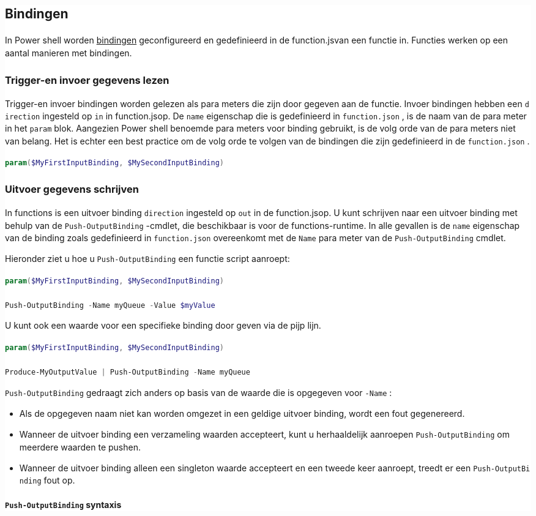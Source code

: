 ## <a name="bindings"></a>Bindingen

In Power shell worden [bindingen](functions-triggers-bindings.md) geconfigureerd en gedefinieerd in de function.jsvan een functie in. Functies werken op een aantal manieren met bindingen.

### <a name="reading-trigger-and-input-data"></a>Trigger-en invoer gegevens lezen

Trigger-en invoer bindingen worden gelezen als para meters die zijn door gegeven aan de functie. Invoer bindingen hebben een `direction` ingesteld op `in` in function.jsop. De `name` eigenschap die is gedefinieerd in `function.json` , is de naam van de para meter in het `param` blok. Aangezien Power shell benoemde para meters voor binding gebruikt, is de volg orde van de para meters niet van belang. Het is echter een best practice om de volg orde te volgen van de bindingen die zijn gedefinieerd in de `function.json` .

```powershell
param($MyFirstInputBinding, $MySecondInputBinding)
```

### <a name="writing-output-data"></a>Uitvoer gegevens schrijven

In functions is een uitvoer binding `direction` ingesteld op `out` in de function.jsop. U kunt schrijven naar een uitvoer binding met behulp van de `Push-OutputBinding` -cmdlet, die beschikbaar is voor de functions-runtime. In alle gevallen is de `name` eigenschap van de binding zoals gedefinieerd in `function.json` overeenkomt met de `Name` para meter van de `Push-OutputBinding` cmdlet.

Hieronder ziet u hoe u `Push-OutputBinding` een functie script aanroept:

```powershell
param($MyFirstInputBinding, $MySecondInputBinding)

Push-OutputBinding -Name myQueue -Value $myValue
```

U kunt ook een waarde voor een specifieke binding door geven via de pijp lijn.

```powershell
param($MyFirstInputBinding, $MySecondInputBinding)

Produce-MyOutputValue | Push-OutputBinding -Name myQueue
```

`Push-OutputBinding` gedraagt zich anders op basis van de waarde die is opgegeven voor `-Name` :

* Als de opgegeven naam niet kan worden omgezet in een geldige uitvoer binding, wordt een fout gegenereerd.

* Wanneer de uitvoer binding een verzameling waarden accepteert, kunt u herhaaldelijk aanroepen `Push-OutputBinding` om meerdere waarden te pushen.

* Wanneer de uitvoer binding alleen een singleton waarde accepteert en een tweede keer aanroept, treedt er een `Push-OutputBinding` fout op.

#### <a name="push-outputbinding-syntax"></a>`Push-OutputBinding` syntaxis
